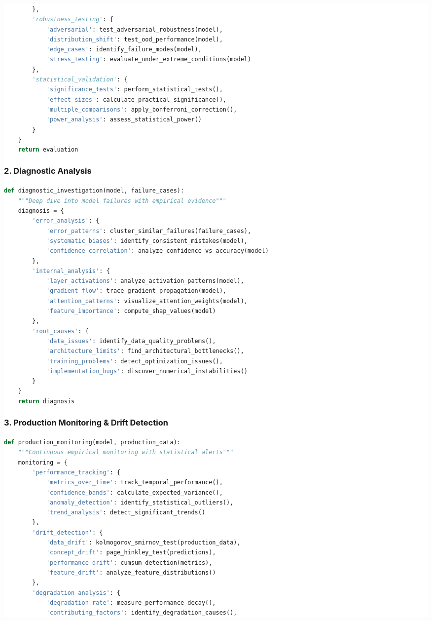```python
        },
        'robustness_testing': {
            'adversarial': test_adversarial_robustness(model),
            'distribution_shift': test_ood_performance(model),
            'edge_cases': identify_failure_modes(model),
            'stress_testing': evaluate_under_extreme_conditions(model)
        },
        'statistical_validation': {
            'significance_tests': perform_statistical_tests(),
            'effect_sizes': calculate_practical_significance(),
            'multiple_comparisons': apply_bonferroni_correction(),
            'power_analysis': assess_statistical_power()
        }
    }
    return evaluation
```

### 2. Diagnostic Analysis
```python
def diagnostic_investigation(model, failure_cases):
    """Deep dive into model failures with empirical evidence"""
    diagnosis = {
        'error_analysis': {
            'error_patterns': cluster_similar_failures(failure_cases),
            'systematic_biases': identify_consistent_mistakes(model),
            'confidence_correlation': analyze_confidence_vs_accuracy(model)
        },
        'internal_analysis': {
            'layer_activations': analyze_activation_patterns(model),
            'gradient_flow': trace_gradient_propagation(model),
            'attention_patterns': visualize_attention_weights(model),
            'feature_importance': compute_shap_values(model)
        },
        'root_causes': {
            'data_issues': identify_data_quality_problems(),
            'architecture_limits': find_architectural_bottlenecks(),
            'training_problems': detect_optimization_issues(),
            'implementation_bugs': discover_numerical_instabilities()
        }
    }
    return diagnosis
```

### 3. Production Monitoring & Drift Detection
```python
def production_monitoring(model, production_data):
    """Continuous empirical monitoring with statistical alerts"""
    monitoring = {
        'performance_tracking': {
            'metrics_over_time': track_temporal_performance(),
            'confidence_bands': calculate_expected_variance(),
            'anomaly_detection': identify_statistical_outliers(),
            'trend_analysis': detect_significant_trends()
        },
        'drift_detection': {
            'data_drift': kolmogorov_smirnov_test(production_data),
            'concept_drift': page_hinkley_test(predictions),
            'performance_drift': cumsum_detection(metrics),
            'feature_drift': analyze_feature_distributions()
        },
        'degradation_analysis': {
            'degradation_rate': measure_performance_decay(),
            'contributing_factors': identify_degradation_causes(),
```